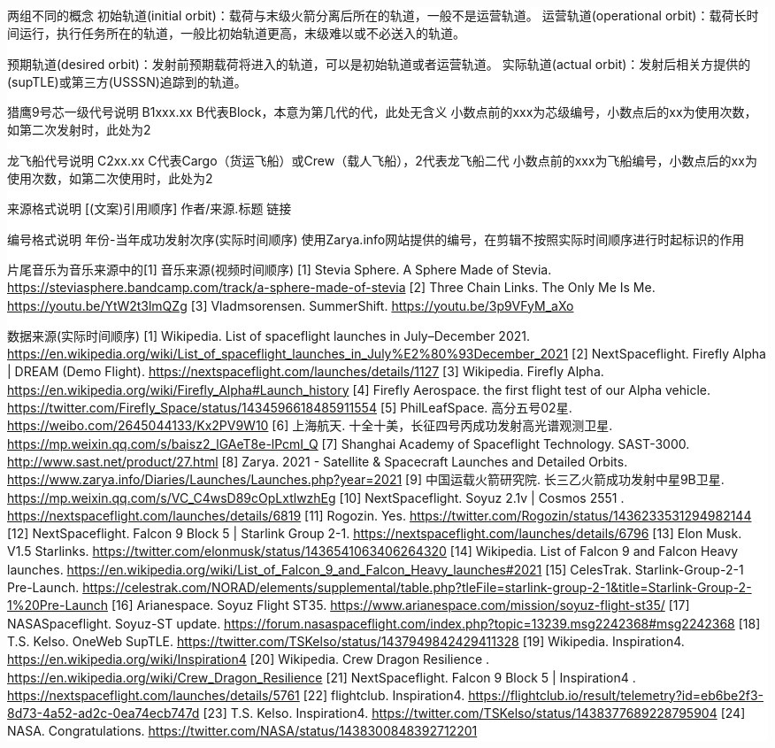 两组不同的概念
初始轨道(initial orbit)：载荷与末级火箭分离后所在的轨道，一般不是运营轨道。
运营轨道(operational orbit)：载荷长时间运行，执行任务所在的轨道，一般比初始轨道更高，末级难以或不必送入的轨道。

预期轨道(desired orbit)：发射前预期载荷将进入的轨道，可以是初始轨道或者运营轨道。
实际轨道(actual orbit)：发射后相关方提供的(supTLE)或第三方(USSSN)追踪到的轨道。

猎鹰9号芯一级代号说明
B1xxx.xx
B代表Block，本意为第几代的代，此处无含义
小数点前的xxx为芯级编号，小数点后的xx为使用次数，如第二次发射时，此处为2

龙飞船代号说明
C2xx.xx
C代表Cargo（货运飞船）或Crew（载人飞船），2代表龙飞船二代
小数点前的xxx为飞船编号，小数点后的xx为使用次数，如第二次使用时，此处为2

来源格式说明
[(文案)引用顺序] 作者/来源.标题
链接

编号格式说明
年份-当年成功发射次序(实际时间顺序)
使用Zarya.info网站提供的编号，在剪辑不按照实际时间顺序进行时起标识的作用

片尾音乐为音乐来源中的[1]
音乐来源(视频时间顺序)
[1] Stevia Sphere. A Sphere Made of Stevia. https://steviasphere.bandcamp.com/track/a-sphere-made-of-stevia
[2] Three Chain Links. The Only Me Is Me. https://youtu.be/YtW2t3lmQZg
[3] Vladmsorensen. SummerShift. https://youtu.be/3p9VFyM_aXo

数据来源(实际时间顺序)
[1] Wikipedia. List of spaceflight launches in July–December 2021. https://en.wikipedia.org/wiki/List_of_spaceflight_launches_in_July%E2%80%93December_2021
[2] NextSpaceflight. Firefly Alpha | DREAM (Demo Flight). https://nextspaceflight.com/launches/details/1127
[3] Wikipedia. Firefly Alpha. https://en.wikipedia.org/wiki/Firefly_Alpha#Launch_history
[4] Firefly Aerospace. the first flight test of our Alpha vehicle. https://twitter.com/Firefly_Space/status/1434596618485911554
[5] PhilLeafSpace. 高分五号02星. https://weibo.com/2645044133/Kx2PV9W10
[6] 上海航天. 十全十美，长征四号丙成功发射高光谱观测卫星. https://mp.weixin.qq.com/s/baisz2_lGAeT8e-lPcmI_Q
[7] Shanghai Academy of Spaceflight Technology. SAST-3000.  http://www.sast.net/product/27.html
[8] Zarya. 2021 - Satellite & Spacecraft Launches and Detailed Orbits. https://www.zarya.info/Diaries/Launches/Launches.php?year=2021
[9] 中国运载火箭研究院. 长三乙火箭成功发射中星9B卫星.  https://mp.weixin.qq.com/s/VC_C4wsD89cOpLxtlwzhEg
[10] NextSpaceflight. Soyuz 2.1v | Cosmos 2551 . https://nextspaceflight.com/launches/details/6819
[11] Rogozin. Yes. https://twitter.com/Rogozin/status/1436233531294982144
[12] NextSpaceflight. Falcon 9 Block 5 | Starlink Group 2-1. https://nextspaceflight.com/launches/details/6796
[13] Elon Musk. V1.5 Starlinks. https://twitter.com/elonmusk/status/1436541063406264320
[14] Wikipedia. List of Falcon 9 and Falcon Heavy launches. https://en.wikipedia.org/wiki/List_of_Falcon_9_and_Falcon_Heavy_launches#2021
[15] CelesTrak. Starlink-Group-2-1 Pre-Launch. https://celestrak.com/NORAD/elements/supplemental/table.php?tleFile=starlink-group-2-1&title=Starlink-Group-2-1%20Pre-Launch
[16] Arianespace. Soyuz Flight ST35. https://www.arianespace.com/mission/soyuz-flight-st35/
[17] NASASpaceflight. Soyuz-ST update. https://forum.nasaspaceflight.com/index.php?topic=13239.msg2242368#msg2242368
[18] T.S. Kelso. OneWeb SupTLE. https://twitter.com/TSKelso/status/1437949842429411328
[19] Wikipedia. Inspiration4. https://en.wikipedia.org/wiki/Inspiration4
[20] Wikipedia. Crew Dragon Resilience . https://en.wikipedia.org/wiki/Crew_Dragon_Resilience
[21] NextSpaceflight. Falcon 9 Block 5 | Inspiration4 . https://nextspaceflight.com/launches/details/5761
[22] flightclub. Inspiration4. https://flightclub.io/result/telemetry?id=eb6be2f3-8d73-4a52-ad2c-0ea74ecb747d
[23] T.S. Kelso. Inspiration4. https://twitter.com/TSKelso/status/1438377689228795904
[24] NASA. Congratulations. https://twitter.com/NASA/status/1438300848392712201